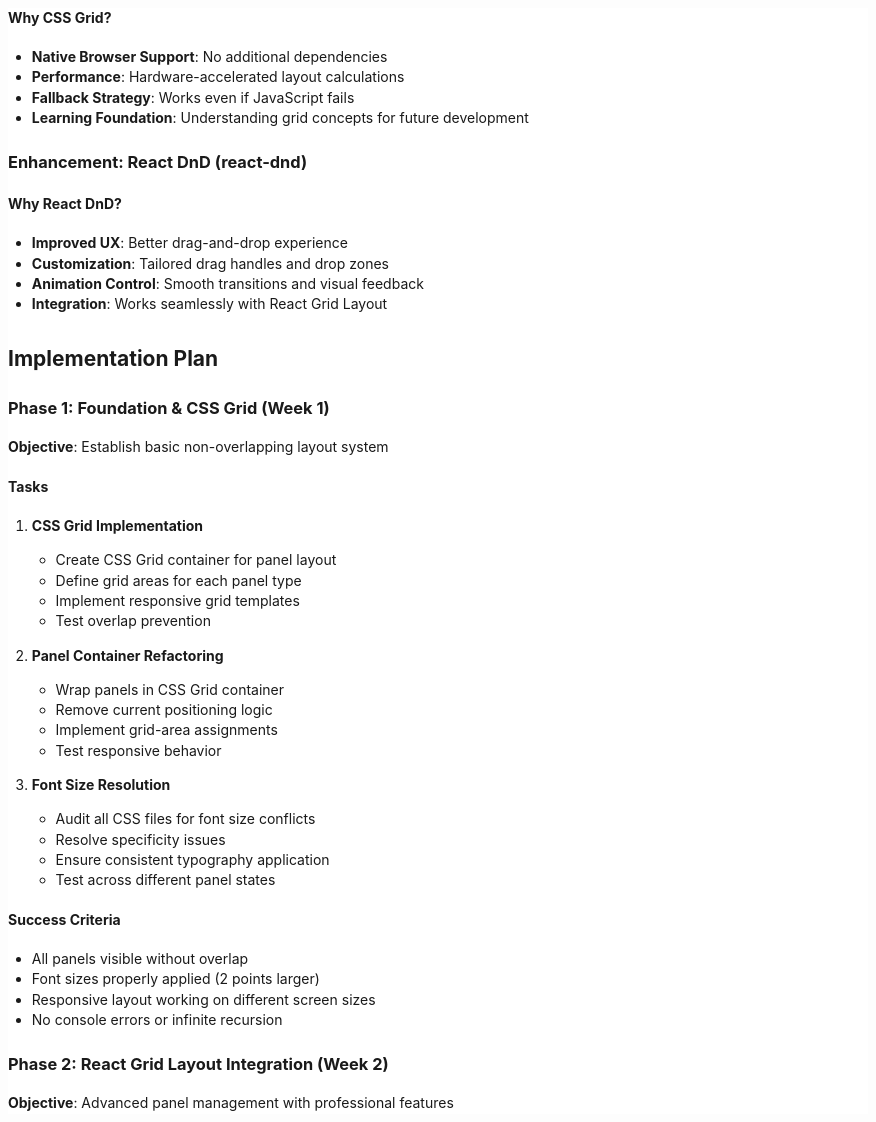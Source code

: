 #### Why CSS Grid?

- **Native Browser Support**: No additional dependencies
- **Performance**: Hardware-accelerated layout calculations
- **Fallback Strategy**: Works even if JavaScript fails
- **Learning Foundation**: Understanding grid concepts for future development

### Enhancement: React DnD (react-dnd)

#### Why React DnD?

- **Improved UX**: Better drag-and-drop experience
- **Customization**: Tailored drag handles and drop zones
- **Animation Control**: Smooth transitions and visual feedback
- **Integration**: Works seamlessly with React Grid Layout

## Implementation Plan

### Phase 1: Foundation & CSS Grid (Week 1)

**Objective**: Establish basic non-overlapping layout system

#### Tasks

1. **CSS Grid Implementation**
   - Create CSS Grid container for panel layout
   - Define grid areas for each panel type
   - Implement responsive grid templates
   - Test overlap prevention

2. **Panel Container Refactoring**
   - Wrap panels in CSS Grid container
   - Remove current positioning logic
   - Implement grid-area assignments
   - Test responsive behavior

3. **Font Size Resolution**
   - Audit all CSS files for font size conflicts
   - Resolve specificity issues
   - Ensure consistent typography application
   - Test across different panel states

#### Success Criteria

- All panels visible without overlap
- Font sizes properly applied (2 points larger)
- Responsive layout working on different screen sizes
- No console errors or infinite recursion

### Phase 2: React Grid Layout Integration (Week 2)

**Objective**: Advanced panel management with professional features
